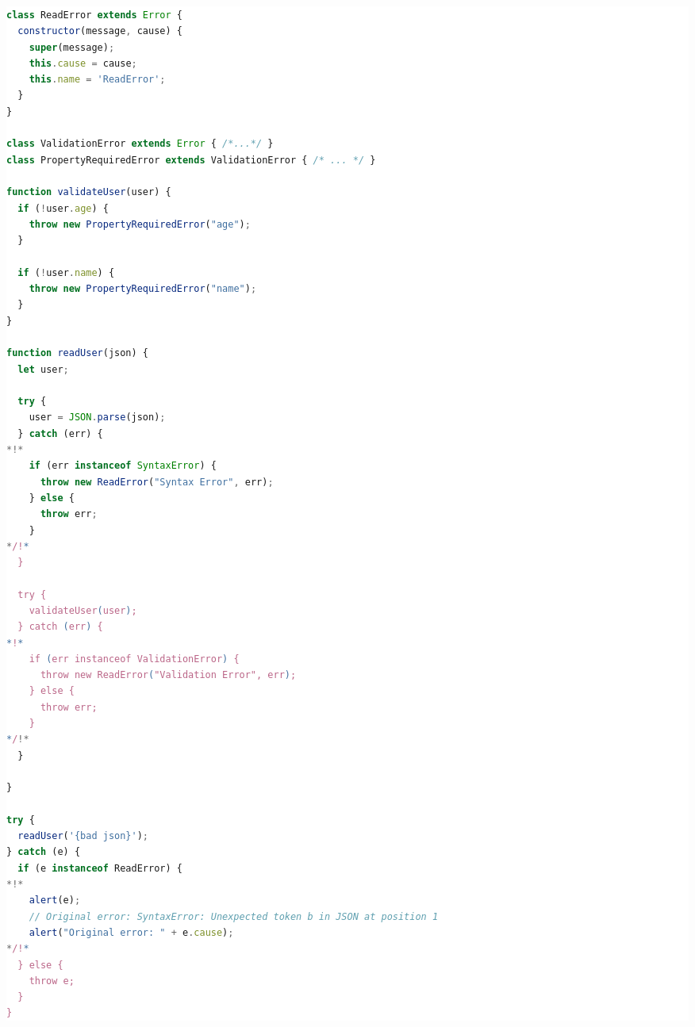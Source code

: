```js run
class ReadError extends Error {
  constructor(message, cause) {
    super(message);
    this.cause = cause;
    this.name = 'ReadError';
  }
}

class ValidationError extends Error { /*...*/ }
class PropertyRequiredError extends ValidationError { /* ... */ }

function validateUser(user) {
  if (!user.age) {
    throw new PropertyRequiredError("age");
  }

  if (!user.name) {
    throw new PropertyRequiredError("name");
  }
}

function readUser(json) {
  let user;

  try {
    user = JSON.parse(json);
  } catch (err) {
*!*
    if (err instanceof SyntaxError) {
      throw new ReadError("Syntax Error", err);
    } else {
      throw err;
    }
*/!*
  }

  try {
    validateUser(user);
  } catch (err) {
*!*
    if (err instanceof ValidationError) {
      throw new ReadError("Validation Error", err);
    } else {
      throw err;
    }
*/!*
  }

}

try {
  readUser('{bad json}');
} catch (e) {
  if (e instanceof ReadError) {
*!*
    alert(e);
    // Original error: SyntaxError: Unexpected token b in JSON at position 1
    alert("Original error: " + e.cause);
*/!*
  } else {
    throw e;
  }
}
```